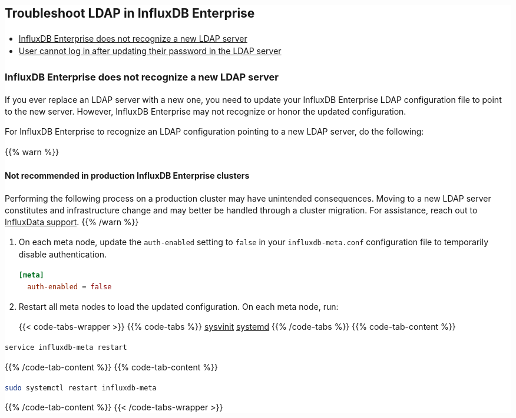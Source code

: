 ## Troubleshoot LDAP in InfluxDB Enterprise

- [InfluxDB Enterprise does not recognize a new LDAP server](#influxdb-enterprise-does-not-recognize-a-new-ldap-server)
- [User cannot log in after updating their password in the LDAP server](#user-cannot-log-in-after-updating-their-password-in-the-ldap-server)

### InfluxDB Enterprise does not recognize a new LDAP server

If you ever replace an LDAP server with a new one, you need to update your
InfluxDB Enterprise LDAP configuration file to point to the new server.
However, InfluxDB Enterprise may not recognize or honor the updated configuration.

For InfluxDB Enterprise to recognize an LDAP configuration pointing to a new
LDAP server, do the following:

{{% warn %}}
#### Not recommended in production InfluxDB Enterprise clusters

Performing the following process on a production cluster may have unintended consequences.
Moving to a new LDAP server constitutes and infrastructure change and may better
be handled through a cluster migration.
For assistance, reach out to [InfluxData support](https://support.influxdata.com/s/contactsupport).
{{% /warn %}}

1.  On each meta node, update the `auth-enabled` setting to `false` in your
    `influxdb-meta.conf` configuration file to temporarily disable authentication.

    ```toml
    [meta]
      auth-enabled = false
    ```

2.  Restart all meta nodes to load the updated configuration.
    On each meta node, run:

    {{< code-tabs-wrapper >}}
{{% code-tabs %}}
[sysvinit](#)
[systemd](#)
{{% /code-tabs %}}
{{% code-tab-content %}}
```sh
service influxdb-meta restart
```
{{% /code-tab-content %}}
{{% code-tab-content %}}
```sh
sudo systemctl restart influxdb-meta
```
{{% /code-tab-content %}}
    {{< /code-tabs-wrapper >}}

